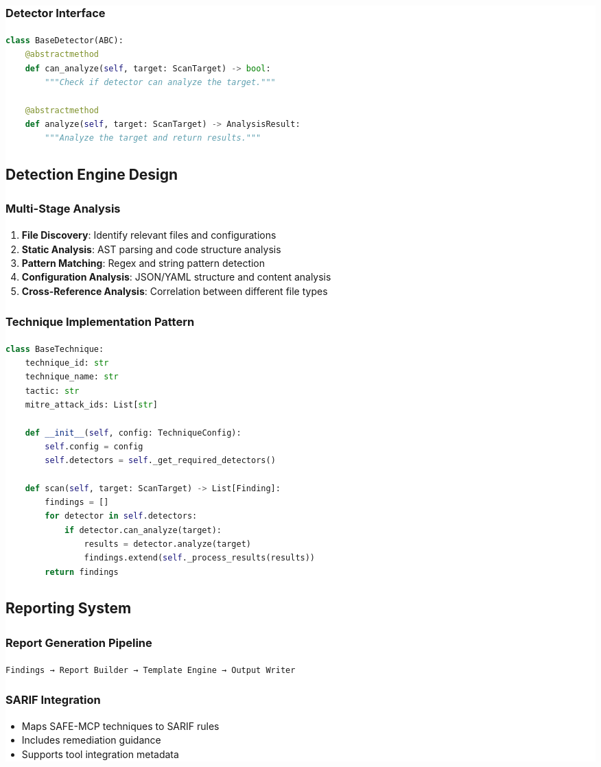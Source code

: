 ### Detector Interface
```python
class BaseDetector(ABC):
    @abstractmethod
    def can_analyze(self, target: ScanTarget) -> bool:
        """Check if detector can analyze the target."""
        
    @abstractmethod
    def analyze(self, target: ScanTarget) -> AnalysisResult:
        """Analyze the target and return results."""
```

## Detection Engine Design

### Multi-Stage Analysis
1. **File Discovery**: Identify relevant files and configurations
2. **Static Analysis**: AST parsing and code structure analysis
3. **Pattern Matching**: Regex and string pattern detection
4. **Configuration Analysis**: JSON/YAML structure and content analysis
5. **Cross-Reference Analysis**: Correlation between different file types

### Technique Implementation Pattern
```python
class BaseTechnique:
    technique_id: str
    technique_name: str
    tactic: str
    mitre_attack_ids: List[str]
    
    def __init__(self, config: TechniqueConfig):
        self.config = config
        self.detectors = self._get_required_detectors()
    
    def scan(self, target: ScanTarget) -> List[Finding]:
        findings = []
        for detector in self.detectors:
            if detector.can_analyze(target):
                results = detector.analyze(target)
                findings.extend(self._process_results(results))
        return findings
```

## Reporting System

### Report Generation Pipeline
```
Findings → Report Builder → Template Engine → Output Writer
```

### SARIF Integration
- Maps SAFE-MCP techniques to SARIF rules
- Includes remediation guidance
- Supports tool integration metadata
